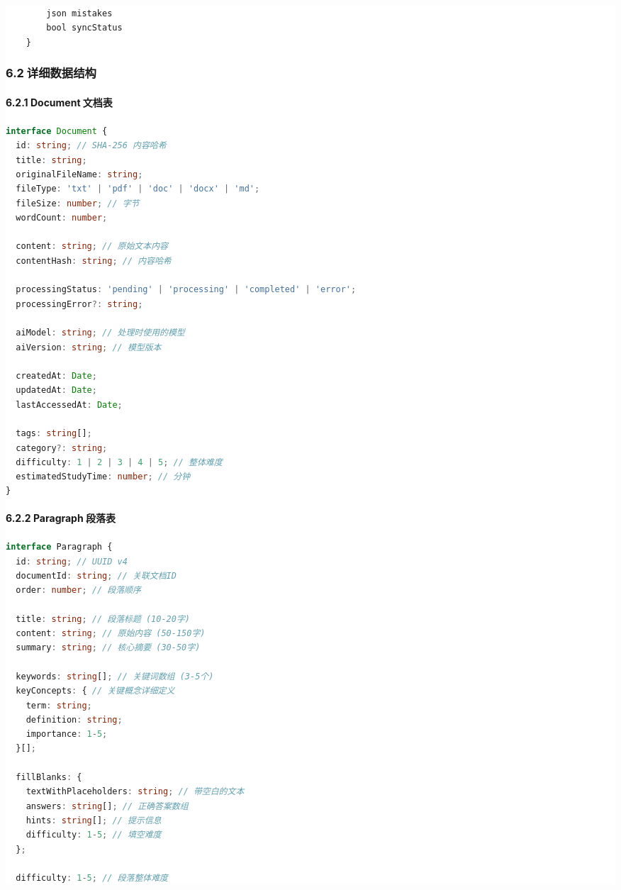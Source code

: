 ```mermaid
        json mistakes
        bool syncStatus
    }
```

### 6.2 详细数据结构

#### 6.2.1 Document 文档表
```typescript
interface Document {
  id: string; // SHA-256 内容哈希
  title: string;
  originalFileName: string;
  fileType: 'txt' | 'pdf' | 'doc' | 'docx' | 'md';
  fileSize: number; // 字节
  wordCount: number;
  
  content: string; // 原始文本内容
  contentHash: string; // 内容哈希
  
  processingStatus: 'pending' | 'processing' | 'completed' | 'error';
  processingError?: string;
  
  aiModel: string; // 处理时使用的模型
  aiVersion: string; // 模型版本
  
  createdAt: Date;
  updatedAt: Date;
  lastAccessedAt: Date;
  
  tags: string[];
  category?: string;
  difficulty: 1 | 2 | 3 | 4 | 5; // 整体难度
  estimatedStudyTime: number; // 分钟
}
```

#### 6.2.2 Paragraph 段落表
```typescript
interface Paragraph {
  id: string; // UUID v4
  documentId: string; // 关联文档ID
  order: number; // 段落顺序
  
  title: string; // 段落标题 (10-20字)
  content: string; // 原始内容 (50-150字)
  summary: string; // 核心摘要 (30-50字)
  
  keywords: string[]; // 关键词数组 (3-5个)
  keyConcepts: { // 关键概念详细定义
    term: string;
    definition: string;
    importance: 1-5;
  }[];
  
  fillBlanks: {
    textWithPlaceholders: string; // 带空白的文本
    answers: string[]; // 正确答案数组
    hints: string[]; // 提示信息
    difficulty: 1-5; // 填空难度
  };
  
  difficulty: 1-5; // 段落整体难度
```